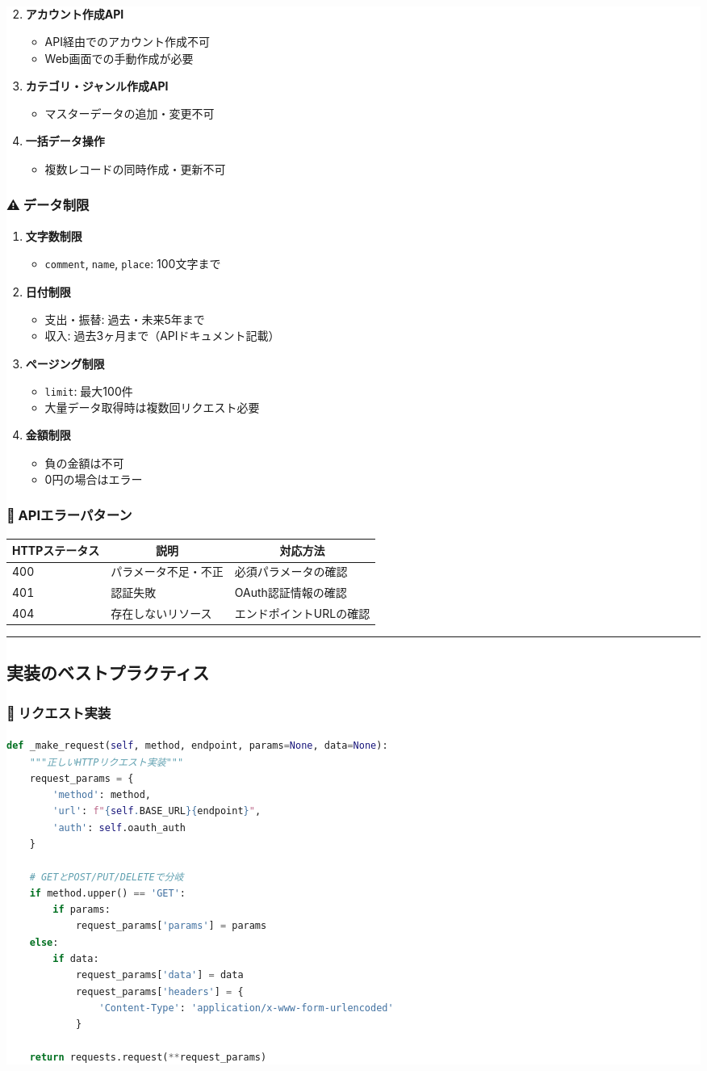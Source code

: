2. **アカウント作成API**
   - API経由でのアカウント作成不可
   - Web画面での手動作成が必要

3. **カテゴリ・ジャンル作成API**
   - マスターデータの追加・変更不可

4. **一括データ操作**
   - 複数レコードの同時作成・更新不可

### ⚠️ データ制限

1. **文字数制限**
   - `comment`, `name`, `place`: 100文字まで

2. **日付制限**
   - 支出・振替: 過去・未来5年まで
   - 収入: 過去3ヶ月まで（APIドキュメント記載）

3. **ページング制限**
   - `limit`: 最大100件
   - 大量データ取得時は複数回リクエスト必要

4. **金額制限**
   - 負の金額は不可
   - 0円の場合はエラー

### 🚫 APIエラーパターン

| HTTPステータス | 説明 | 対応方法 |
|---|---|---|
| 400 | パラメータ不足・不正 | 必須パラメータの確認 |
| 401 | 認証失敗 | OAuth認証情報の確認 |
| 404 | 存在しないリソース | エンドポイントURLの確認 |

---

## 実装のベストプラクティス

### 🔧 リクエスト実装

```python
def _make_request(self, method, endpoint, params=None, data=None):
    """正しいHTTPリクエスト実装"""
    request_params = {
        'method': method,
        'url': f"{self.BASE_URL}{endpoint}",
        'auth': self.oauth_auth
    }
    
    # GETとPOST/PUT/DELETEで分岐
    if method.upper() == 'GET':
        if params:
            request_params['params'] = params
    else:
        if data:
            request_params['data'] = data
            request_params['headers'] = {
                'Content-Type': 'application/x-www-form-urlencoded'
            }
    
    return requests.request(**request_params)
```
